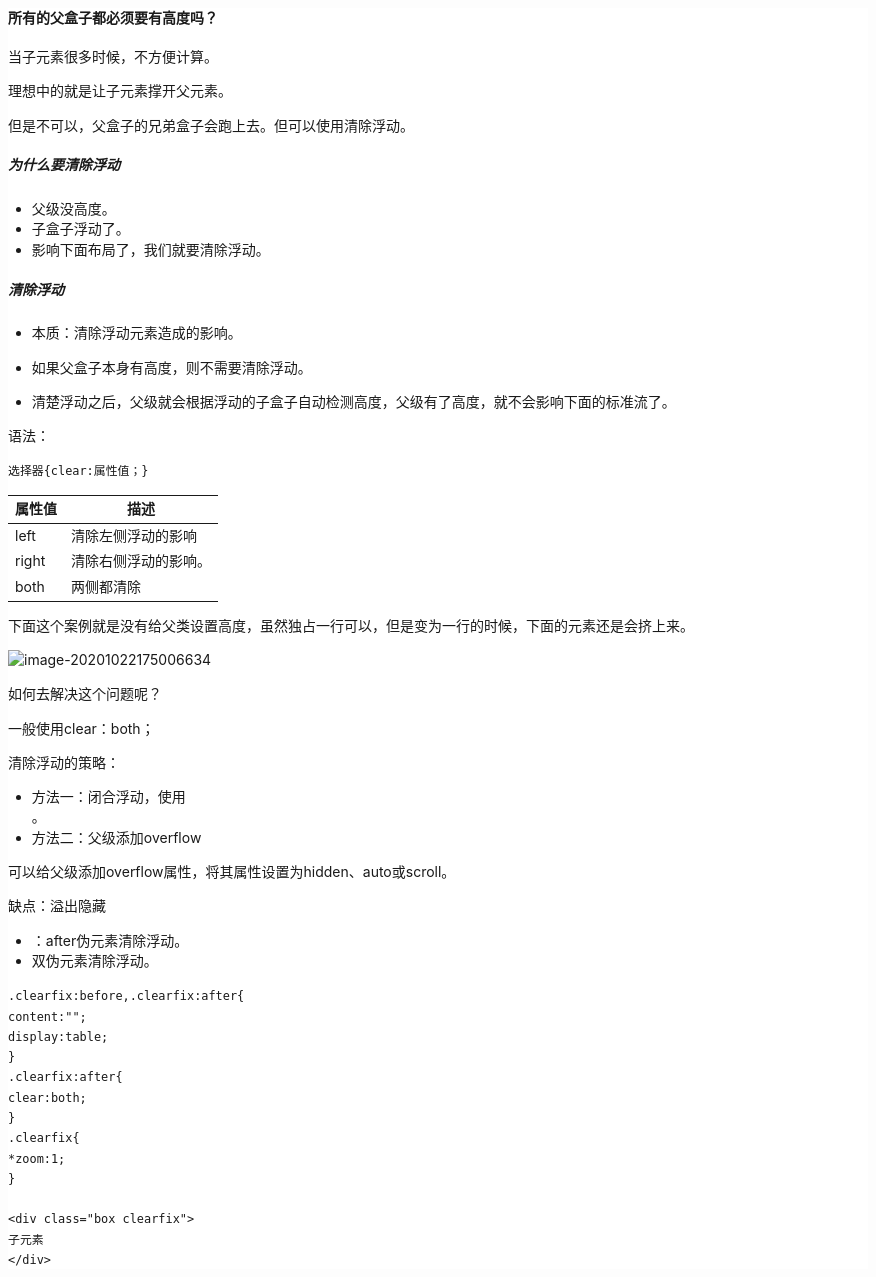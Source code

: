 #### 所有的父盒子都必须要有高度吗？

当子元素很多时候，不方便计算。

理想中的就是让子元素撑开父元素。

但是不可以，父盒子的兄弟盒子会跑上去。但可以使用清除浮动。

##### 为什么要清除浮动

+ 父级没高度。
+ 子盒子浮动了。
+ 影响下面布局了，我们就要清除浮动。

##### 清除浮动

+ 本质：清除浮动元素造成的影响。

+ 如果父盒子本身有高度，则不需要清除浮动。
+ 清楚浮动之后，父级就会根据浮动的子盒子自动检测高度，父级有了高度，就不会影响下面的标准流了。

语法：

```
选择器{clear:属性值；}
```

| 属性值 | 描述                 |
| ------ | -------------------- |
| left   | 清除左侧浮动的影响   |
| right  | 清除右侧浮动的影响。 |
| both   | 两侧都清除           |

下面这个案例就是没有给父类设置高度，虽然独占一行可以，但是变为一行的时候，下面的元素还是会挤上来。

![image-20201022175006634](C:\Users\18522\AppData\Roaming\Typora\typora-user-images\image-20201022175006634.png)

如何去解决这个问题呢？

一般使用clear：both；

清除浮动的策略：

+ 方法一：闭合浮动，使用<div></div>。
+ 方法二：父级添加overflow

可以给父级添加overflow属性，将其属性设置为hidden、auto或scroll。

缺点：溢出隐藏

+ ：after伪元素清除浮动。
+ 双伪元素清除浮动。

```
.clearfix:before,.clearfix:after{
content:"";
display:table;
}
.clearfix:after{
clear:both;
}
.clearfix{
*zoom:1;
}

<div class="box clearfix">
子元素
</div>
```
